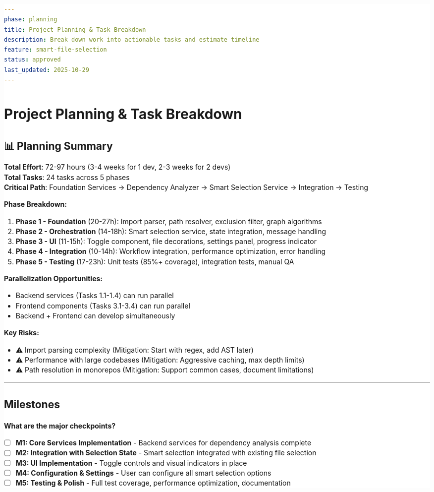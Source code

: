 ```yaml
---
phase: planning
title: Project Planning & Task Breakdown
description: Break down work into actionable tasks and estimate timeline
feature: smart-file-selection
status: approved
last_updated: 2025-10-29
---
```


# Project Planning & Task Breakdown

## 📊 Planning Summary

**Total Effort**: 72-97 hours (3-4 weeks for 1 dev, 2-3 weeks for 2 devs)  
**Total Tasks**: 24 tasks across 5 phases  
**Critical Path**: Foundation Services → Dependency Analyzer → Smart Selection Service → Integration → Testing

**Phase Breakdown:**

1. **Phase 1 - Foundation** (20-27h): Import parser, path resolver, exclusion filter, graph algorithms
2. **Phase 2 - Orchestration** (14-18h): Smart selection service, state integration, message handling
3. **Phase 3 - UI** (11-15h): Toggle component, file decorations, settings panel, progress indicator
4. **Phase 4 - Integration** (10-14h): Workflow integration, performance optimization, error handling
5. **Phase 5 - Testing** (17-23h): Unit tests (85%+ coverage), integration tests, manual QA

**Parallelization Opportunities:**

- Backend services (Tasks 1.1-1.4) can run parallel
- Frontend components (Tasks 3.1-3.4) can run parallel
- Backend + Frontend can develop simultaneously

**Key Risks:**

- ⚠️ Import parsing complexity (Mitigation: Start with regex, add AST later)
- ⚠️ Performance with large codebases (Mitigation: Aggressive caching, max depth limits)
- ⚠️ Path resolution in monorepos (Mitigation: Support common cases, document limitations)

---

## Milestones

**What are the major checkpoints?**

- [ ] **M1: Core Services Implementation** - Backend services for dependency analysis complete
- [ ] **M2: Integration with Selection State** - Smart selection integrated with existing file selection
- [ ] **M3: UI Implementation** - Toggle controls and visual indicators in place
- [ ] **M4: Configuration & Settings** - User can configure all smart selection options
- [ ] **M5: Testing & Polish** - Full test coverage, performance optimization, documentation
